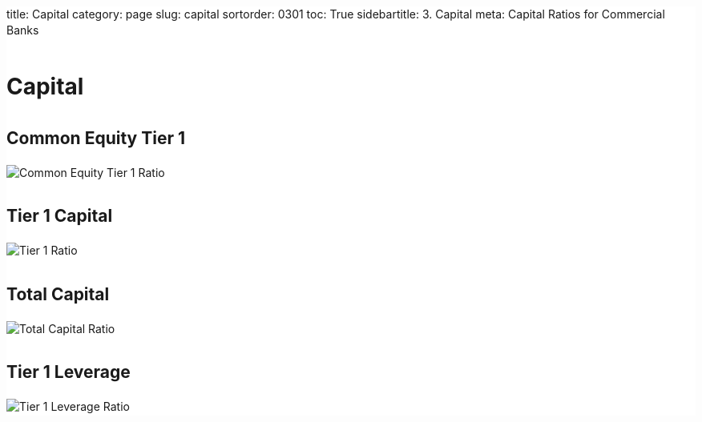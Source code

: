 title: Capital
category: page
slug: capital
sortorder: 0301
toc: True
sidebartitle: 3. Capital
meta: Capital Ratios for Commercial Banks

# Capital

## Common Equity Tier 1

<img src="/source/static/img/capital/CET1Ratio15Q1to16Q4.png" width="100%" alt="Common Equity Tier 1 Ratio" class="technical-diagram">

## Tier 1 Capital

<img src="/source/static/img/capital/T1Ratio15Q1to16Q4.png" width="100%" alt="Tier 1 Ratio" class="technical-diagram">

## Total Capital

<img src="/source/static/img/capital/TRBCRatio15Q1to16Q4.png" width="100%" alt="Total Capital Ratio" class="technical-diagram">

## Tier 1 Leverage

<img src="/source/static/img/capital/T1Leverage15Q1to16Q4.png" width="100%" alt="Tier 1 Leverage Ratio" class="technical-diagram">